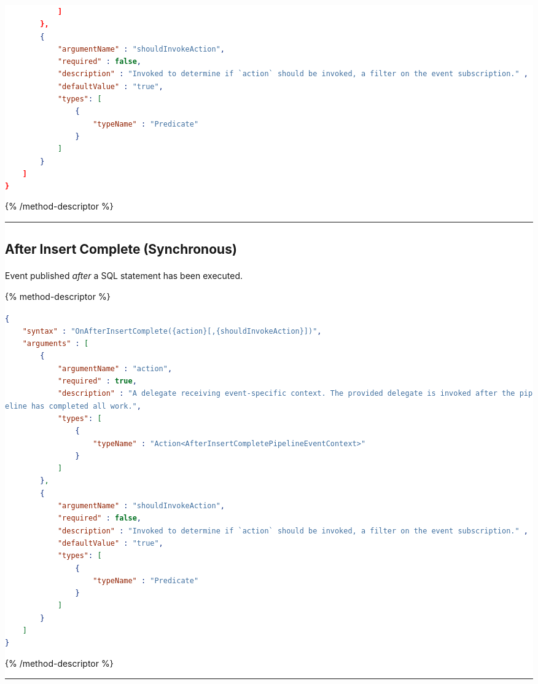 ```json
            ]
        },
        {
            "argumentName" : "shouldInvokeAction",
            "required" : false, 
            "description" : "Invoked to determine if `action` should be invoked, a filter on the event subscription." ,
            "defaultValue" : "true",
            "types": [
                { 
                    "typeName" : "Predicate"
                }
            ]
        }
    ]
}
```
{% /method-descriptor %}

---

## After Insert Complete (Synchronous)

Event published *after* a SQL statement has been executed.

{% method-descriptor %}
```json
{
    "syntax" : "OnAfterInsertComplete({action}[,{shouldInvokeAction}])",
    "arguments" : [
        {
            "argumentName" : "action",
            "required" : true, 
            "description" : "A delegate receiving event-specific context. The provided delegate is invoked after the pipeline has completed all work.",
            "types": [
                { 
                    "typeName" : "Action<AfterInsertCompletePipelineEventContext>" 
                }
            ]
        },
        {
            "argumentName" : "shouldInvokeAction",
            "required" : false, 
            "description" : "Invoked to determine if `action` should be invoked, a filter on the event subscription." ,
            "defaultValue" : "true",
            "types": [
                { 
                    "typeName" : "Predicate"
                }
            ]
        }
    ]
}
```
{% /method-descriptor %}

---